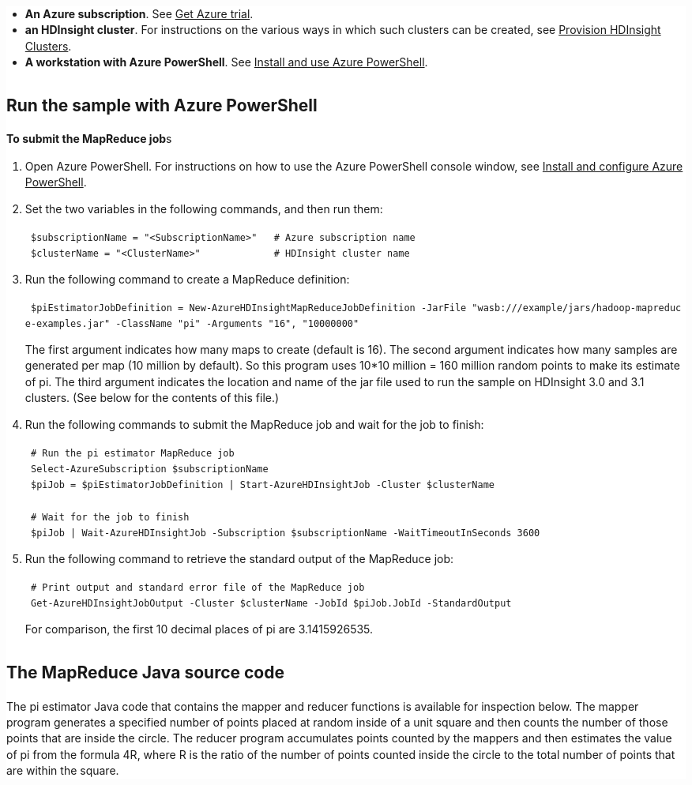 - **An Azure subscription**. See [Get Azure trial](/pricing/1rmb-trial/).
- **an HDInsight cluster**. For instructions on the various ways in which such clusters can be created, see [Provision HDInsight Clusters](/documentation/articles/hdinsight-provision-clusters-v1).
- **A workstation with Azure PowerShell**. See [Install and use Azure PowerShell](/documentation/articles/powershell-install-configure).
<a id="run-sample"></a>



## Run the sample with Azure PowerShell

**To submit the MapReduce job**s

1. Open Azure PowerShell. For instructions on how to use the Azure PowerShell console window, see [Install and configure Azure PowerShell][powershell-install-configure].
2. Set the two variables in the following commands, and then run them:

		$subscriptionName = "<SubscriptionName>"   # Azure subscription name
		$clusterName = "<ClusterName>"             # HDInsight cluster name

4. Run the following command to create a MapReduce definition:

		$piEstimatorJobDefinition = New-AzureHDInsightMapReduceJobDefinition -JarFile "wasb:///example/jars/hadoop-mapreduce-examples.jar" -ClassName "pi" -Arguments "16", "10000000"


	The first argument indicates how many maps to create (default is 16). The second argument indicates how many samples are generated per map (10 million by default). So this program uses 10*10 million = 160 million random points to make its estimate of pi. The third argument indicates the location and name of the jar file used to run the sample on HDInsight 3.0 and 3.1 clusters. (See below for the contents of this file.)

5. Run the following commands to submit the MapReduce job and wait for the job to finish:

		# Run the pi estimator MapReduce job
		Select-AzureSubscription $subscriptionName
		$piJob = $piEstimatorJobDefinition | Start-AzureHDInsightJob -Cluster $clusterName

		# Wait for the job to finish  
		$piJob | Wait-AzureHDInsightJob -Subscription $subscriptionName -WaitTimeoutInSeconds 3600  

6. Run the following command to retrieve the standard output of the MapReduce job:

		# Print output and standard error file of the MapReduce job
		Get-AzureHDInsightJobOutput -Cluster $clusterName -JobId $piJob.JobId -StandardOutput

	For comparison, the first 10 decimal places of pi are 3.1415926535.


<a id="java-code"></a>
## The MapReduce Java source code

The pi estimator Java code that contains the mapper and reducer functions is available for inspection below. The mapper program generates a specified number of points placed at random inside of a unit square and then counts the number of those points that are inside the circle. The reducer program accumulates points counted by the mappers and then estimates the value of pi from the formula 4R, where R is the ratio of the number of points counted inside the circle to the total number of points that are within the square.


[hdinsight-sdk-documentation]: http://msdn.microsoft.com/zh-cn/library/dn479185.aspx
[powershell-install-configure]: /documentation/articles/powershell-install-configure
[hdinsight-get-started]: /documentation/articles/hdinsight-hadoop-tutorial-get-started-windows-v1
[hdinsight-samples]: /documentation/articles/hdinsight-run-samples
[hdinsight-sample-10gb-graysort]: /documentation/articles/hdinsight-sample-10gb-graysort
[hdinsight-sample-csharp-streaming]: /documentation/articles/hdinsight-sample-csharp-streaming
[hdinsight-sample-pi-estimator]: /documentation/articles/hdinsight-sample-pi-estimator
[hdinsight-sample-wordcount]: /documentation/articles/hdinsight-sample-wordcount
[hdinsight-use-hive]: /documentation/articles/hdinsight-use-hive
[hdinsight-use-pig]: /documentation/articles/hdinsight-use-pig
[hdinsight-sample-cs-streaming]: /documentation/articles/hdinsight-sample-csharp-streaming